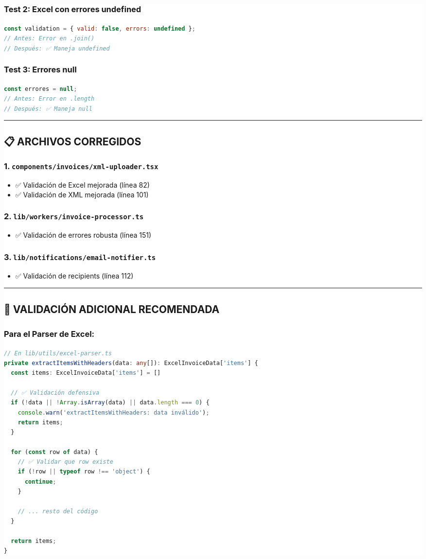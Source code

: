 ### **Test 2: Excel con errores undefined**
```javascript
const validation = { valid: false, errors: undefined };
// Antes: Error en .join()
// Después: ✅ Maneja undefined
```

### **Test 3: Errores null**
```javascript
const errores = null;
// Antes: Error en .length
// Después: ✅ Maneja null
```

---

## 📋 ARCHIVOS CORREGIDOS

### **1. `components/invoices/xml-uploader.tsx`**
- ✅ Validación de Excel mejorada (línea 82)
- ✅ Validación de XML mejorada (línea 101)

### **2. `lib/workers/invoice-processor.ts`**
- ✅ Validación de errores robusta (línea 151)

### **3. `lib/notifications/email-notifier.ts`**
- ✅ Validación de recipients (línea 112)

---

## 🔧 VALIDACIÓN ADICIONAL RECOMENDADA

### **Para el Parser de Excel:**

```typescript
// En lib/utils/excel-parser.ts
private extractItemsWithHeaders(data: any[]): ExcelInvoiceData['items'] {
  const items: ExcelInvoiceData['items'] = []
  
  // ✅ Validación defensiva
  if (!data || !Array.isArray(data) || data.length === 0) {
    console.warn('extractItemsWithHeaders: data inválido');
    return items;
  }
  
  for (const row of data) {
    // ✅ Validar que row existe
    if (!row || typeof row !== 'object') {
      continue;
    }
    
    // ... resto del código
  }
  
  return items;
}
```
